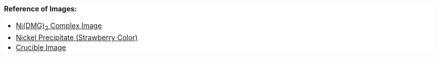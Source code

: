 <p><strong>Reference of Images:</strong></p>

<ul>
  <li><a href="http://upload.wikimedia.org/wikipedia/commons/f/f4/Ni(dmg)2.JPG" target="_blank">Ni(DMG)<sub>2</sub> Complex Image</a></li>
  <li><a href="http://core.ecu.edu/chem/chemlab/exper19/images/strawberryPrecip.jpg" target="_blank">Nickel Precipitate (Strawberry Color)</a></li>
  <li><a href="http://www.ginsbergscientific.com/images/200z002web.jpg" target="_blank">Crucible Image</a></li>
</ul>


